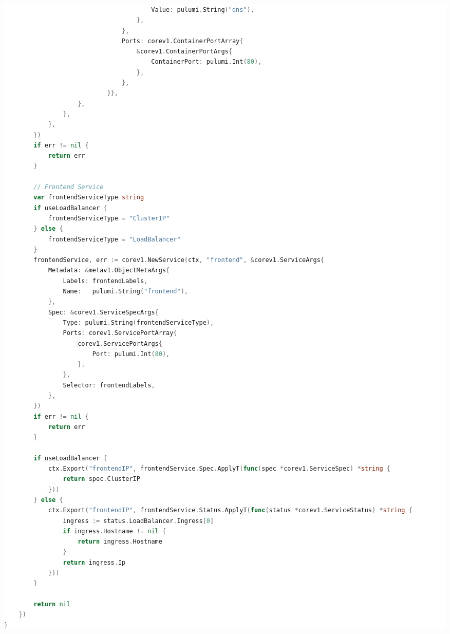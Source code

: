 ```go
                                        Value: pulumi.String("dns"),
                                    },
                                },
                                Ports: corev1.ContainerPortArray{
                                    &corev1.ContainerPortArgs{
                                        ContainerPort: pulumi.Int(80),
                                    },
                                },
                            }},
                    },
                },
            },
        })
        if err != nil {
            return err
        }

        // Frontend Service
        var frontendServiceType string
        if useLoadBalancer {
            frontendServiceType = "ClusterIP"
        } else {
            frontendServiceType = "LoadBalancer"
        }
        frontendService, err := corev1.NewService(ctx, "frontend", &corev1.ServiceArgs{
            Metadata: &metav1.ObjectMetaArgs{
                Labels: frontendLabels,
                Name:   pulumi.String("frontend"),
            },
            Spec: &corev1.ServiceSpecArgs{
                Type: pulumi.String(frontendServiceType),
                Ports: corev1.ServicePortArray{
                    corev1.ServicePortArgs{
                        Port: pulumi.Int(80),
                    },
                },
                Selector: frontendLabels,
            },
        })
        if err != nil {
            return err
        }

        if useLoadBalancer {
            ctx.Export("frontendIP", frontendService.Spec.ApplyT(func(spec *corev1.ServiceSpec) *string {
                return spec.ClusterIP
            }))
        } else {
            ctx.Export("frontendIP", frontendService.Status.ApplyT(func(status *corev1.ServiceStatus) *string {
                ingress := status.LoadBalancer.Ingress[0]
                if ingress.Hostname != nil {
                    return ingress.Hostname
                }
                return ingress.Ip
            }))
        }

        return nil
    })
}
```